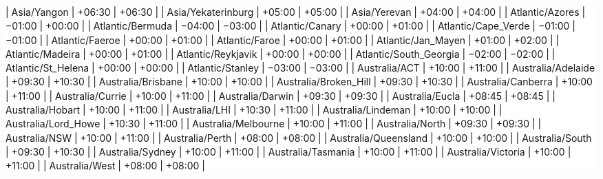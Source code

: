 | Asia/Yangon | +06:30 | +06:30 |
| Asia/Yekaterinburg | +05:00 | +05:00 |
| Asia/Yerevan | +04:00 | +04:00 |
| Atlantic/Azores | −01:00 | +00:00 |
| Atlantic/Bermuda | −04:00 | −03:00 |
| Atlantic/Canary | +00:00 | +01:00 |
| Atlantic/Cape_Verde | −01:00 | −01:00 |
| Atlantic/Faeroe | +00:00 | +01:00 |
| Atlantic/Faroe | +00:00 | +01:00 |
| Atlantic/Jan_Mayen | +01:00 | +02:00 |
| Atlantic/Madeira | +00:00 | +01:00 |
| Atlantic/Reykjavik | +00:00 | +00:00 |
| Atlantic/South_Georgia | −02:00 | −02:00 |
| Atlantic/St_Helena | +00:00 | +00:00 |
| Atlantic/Stanley | −03:00 | −03:00 |
| Australia/ACT | +10:00 | +11:00 |
| Australia/Adelaide | +09:30 | +10:30 |
| Australia/Brisbane | +10:00 | +10:00 |
| Australia/Broken_Hill | +09:30 | +10:30 |
| Australia/Canberra | +10:00 | +11:00 |
| Australia/Currie | +10:00 | +11:00 |
| Australia/Darwin | +09:30 | +09:30 |
| Australia/Eucla | +08:45 | +08:45 |
| Australia/Hobart | +10:00 | +11:00 |
| Australia/LHI | +10:30 | +11:00 |
| Australia/Lindeman | +10:00 | +10:00 |
| Australia/Lord_Howe | +10:30 | +11:00 |
| Australia/Melbourne | +10:00 | +11:00 |
| Australia/North | +09:30 | +09:30 |
| Australia/NSW | +10:00 | +11:00 |
| Australia/Perth | +08:00 | +08:00 |
| Australia/Queensland | +10:00 | +10:00 |
| Australia/South | +09:30 | +10:30 |
| Australia/Sydney | +10:00 | +11:00 |
| Australia/Tasmania | +10:00 | +11:00 |
| Australia/Victoria | +10:00 | +11:00 |
| Australia/West | +08:00 | +08:00 |